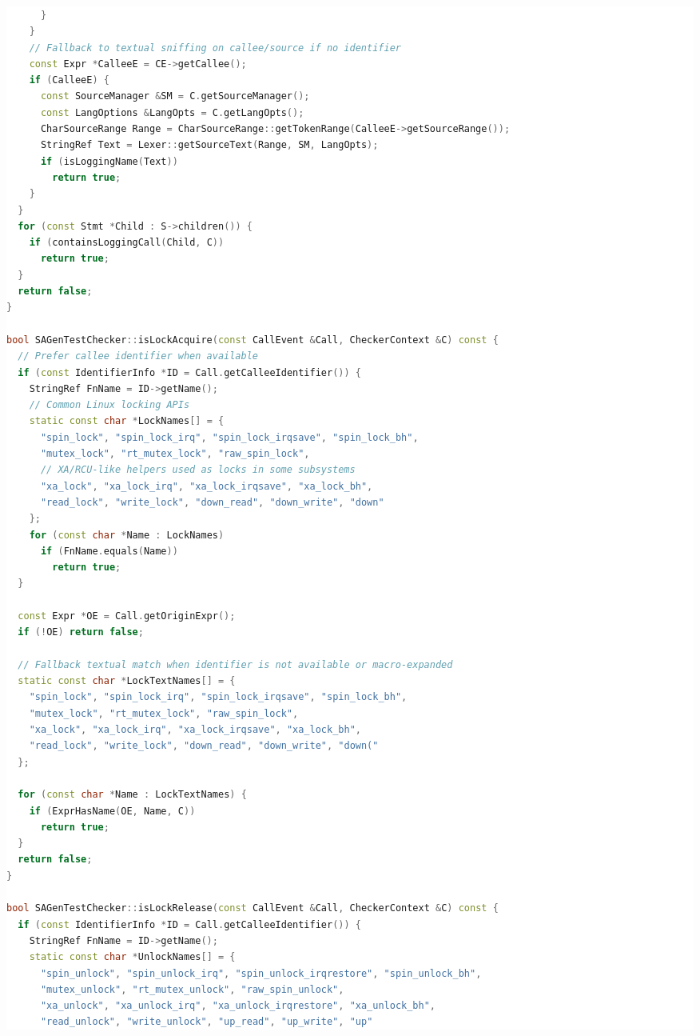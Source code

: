 ```cpp
      }
    }
    // Fallback to textual sniffing on callee/source if no identifier
    const Expr *CalleeE = CE->getCallee();
    if (CalleeE) {
      const SourceManager &SM = C.getSourceManager();
      const LangOptions &LangOpts = C.getLangOpts();
      CharSourceRange Range = CharSourceRange::getTokenRange(CalleeE->getSourceRange());
      StringRef Text = Lexer::getSourceText(Range, SM, LangOpts);
      if (isLoggingName(Text))
        return true;
    }
  }
  for (const Stmt *Child : S->children()) {
    if (containsLoggingCall(Child, C))
      return true;
  }
  return false;
}

bool SAGenTestChecker::isLockAcquire(const CallEvent &Call, CheckerContext &C) const {
  // Prefer callee identifier when available
  if (const IdentifierInfo *ID = Call.getCalleeIdentifier()) {
    StringRef FnName = ID->getName();
    // Common Linux locking APIs
    static const char *LockNames[] = {
      "spin_lock", "spin_lock_irq", "spin_lock_irqsave", "spin_lock_bh",
      "mutex_lock", "rt_mutex_lock", "raw_spin_lock",
      // XA/RCU-like helpers used as locks in some subsystems
      "xa_lock", "xa_lock_irq", "xa_lock_irqsave", "xa_lock_bh",
      "read_lock", "write_lock", "down_read", "down_write", "down"
    };
    for (const char *Name : LockNames)
      if (FnName.equals(Name))
        return true;
  }

  const Expr *OE = Call.getOriginExpr();
  if (!OE) return false;

  // Fallback textual match when identifier is not available or macro-expanded
  static const char *LockTextNames[] = {
    "spin_lock", "spin_lock_irq", "spin_lock_irqsave", "spin_lock_bh",
    "mutex_lock", "rt_mutex_lock", "raw_spin_lock",
    "xa_lock", "xa_lock_irq", "xa_lock_irqsave", "xa_lock_bh",
    "read_lock", "write_lock", "down_read", "down_write", "down("
  };

  for (const char *Name : LockTextNames) {
    if (ExprHasName(OE, Name, C))
      return true;
  }
  return false;
}

bool SAGenTestChecker::isLockRelease(const CallEvent &Call, CheckerContext &C) const {
  if (const IdentifierInfo *ID = Call.getCalleeIdentifier()) {
    StringRef FnName = ID->getName();
    static const char *UnlockNames[] = {
      "spin_unlock", "spin_unlock_irq", "spin_unlock_irqrestore", "spin_unlock_bh",
      "mutex_unlock", "rt_mutex_unlock", "raw_spin_unlock",
      "xa_unlock", "xa_unlock_irq", "xa_unlock_irqrestore", "xa_unlock_bh",
      "read_unlock", "write_unlock", "up_read", "up_write", "up"
```